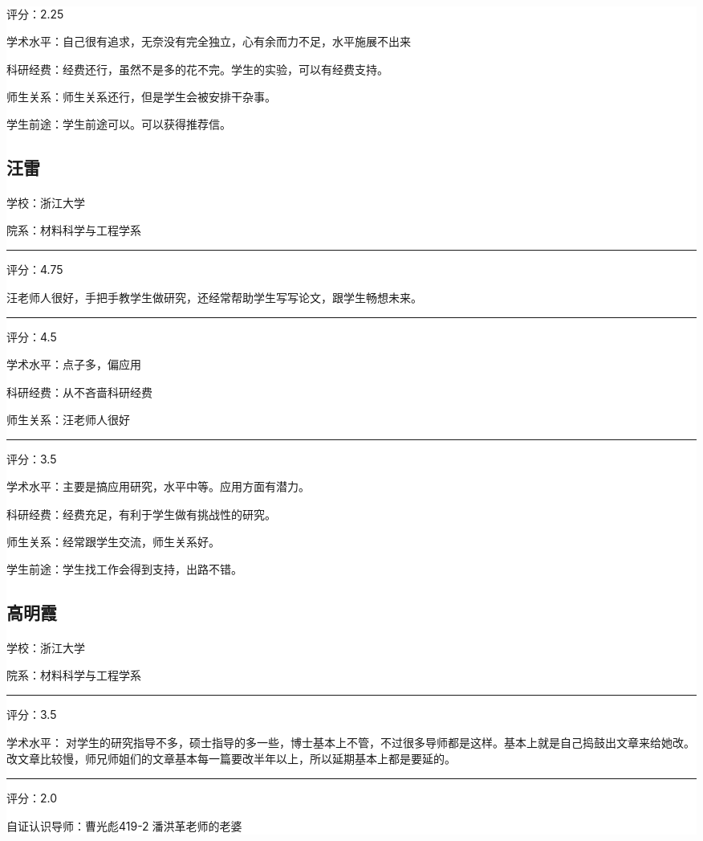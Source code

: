 评分：2.25

学术水平：自己很有追求，无奈没有完全独立，心有余而力不足，水平施展不出来

科研经费：经费还行，虽然不是多的花不完。学生的实验，可以有经费支持。

师生关系：师生关系还行，但是学生会被安排干杂事。

学生前途：学生前途可以。可以获得推荐信。

## 汪雷

学校：浙江大学

院系：材料科学与工程学系

* * *

评分：4.75

汪老师人很好，手把手教学生做研究，还经常帮助学生写写论文，跟学生畅想未来。

* * *

评分：4.5

学术水平：点子多，偏应用

科研经费：从不吝啬科研经费

师生关系：汪老师人很好

* * *

评分：3.5

学术水平：主要是搞应用研究，水平中等。应用方面有潜力。

科研经费：经费充足，有利于学生做有挑战性的研究。

师生关系：经常跟学生交流，师生关系好。

学生前途：学生找工作会得到支持，出路不错。

## 高明霞

学校：浙江大学

院系：材料科学与工程学系

* * *

评分：3.5

学术水平： 对学生的研究指导不多，硕士指导的多一些，博士基本上不管，不过很多导师都是这样。基本上就是自己捣鼓出文章来给她改。 改文章比较慢，师兄师姐们的文章基本每一篇要改半年以上，所以延期基本上都是要延的。

* * *

评分：2.0

自证认识导师：曹光彪419-2 潘洪革老师的老婆
